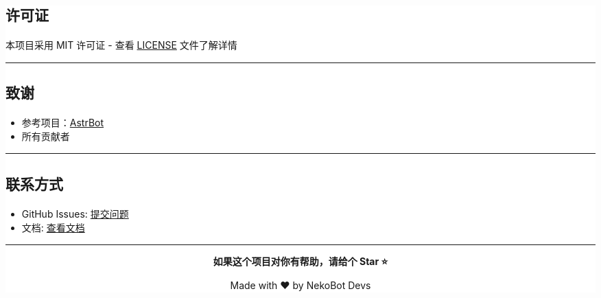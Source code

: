 ## 许可证

本项目采用 MIT 许可证 - 查看 [LICENSE](LICENSE) 文件了解详情

---

## 致谢

- 参考项目：[AstrBot](https://github.com/AstrBotDevs/AstrBot)
- 所有贡献者

---

## 联系方式

- GitHub Issues: [提交问题](https://github.com/NekoBotDevs/NekoBot/issues)
- 文档: [查看文档](LLM/Project.md)

---

<div align="center">

**如果这个项目对你有帮助，请给个 Star ⭐**

Made with ❤️ by NekoBot Devs

</div>

